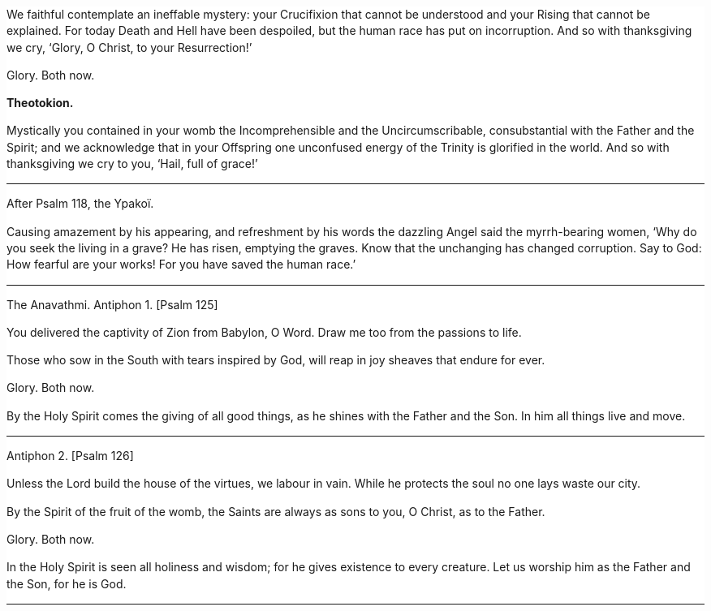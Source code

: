 We faithful contemplate an ineffable mystery: your Crucifixion that
cannot be understood and your Rising that cannot be explained. For today
Death and Hell have been despoiled, but the human race has put on
incorruption. And so with thanksgiving we cry, ‘Glory, O Christ, to your
Resurrection\!’

Glory. Both now.

**Theotokion.**

Mystically you contained in your womb the Incomprehensible and the
Uncircumscribable, consubstantial with the Father and the Spirit; and we
acknowledge that in your Offspring one unconfused energy of the Trinity
is glorified in the world. And so with thanksgiving we cry to you,
‘Hail, full of grace\!’

****

After Psalm 118, the Ypakoï.

Causing amazement by his appearing, and refreshment by his words the
dazzling Angel said the myrrh-bearing women, ‘Why do you seek the living
in a grave? He has risen, emptying the graves. Know that the unchanging
has changed corruption. Say to God: How fearful are your works\! For you
have saved the human race.’

****

The Anavathmi. Antiphon 1. \[Psalm 125\]

You delivered the captivity of Zion from Babylon, O Word. Draw me too
from the passions to life.

Those who sow in the South with tears inspired by God, will reap in joy
sheaves that endure for ever.

Glory. Both now.

By the Holy Spirit comes the giving of all good things, as he shines
with the Father and the Son. In him all things live and move.

****

Antiphon 2. \[Psalm 126\]

Unless the Lord build the house of the virtues, we labour in vain. While
he protects the soul no one lays waste our city.

By the Spirit of the fruit of the womb, the Saints are always as sons to
you, O Christ, as to the Father.

Glory. Both now.

In the Holy Spirit is seen all holiness and wisdom; for he gives
existence to every creature. Let us worship him as the Father and the
Son, for he is God.

****
